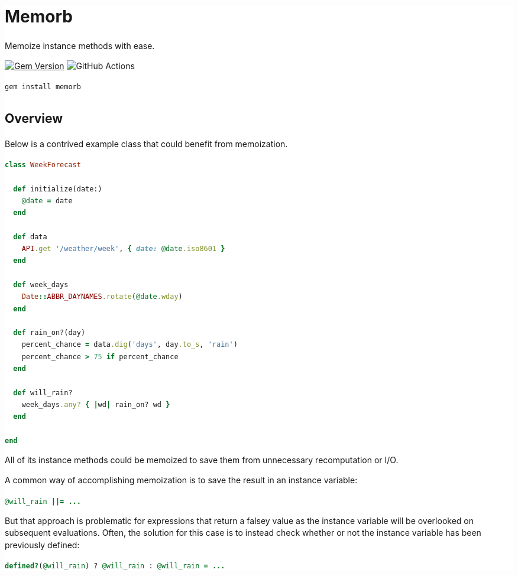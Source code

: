 # Memorb

Memoize instance methods with ease.

[![Gem Version](https://badge.fury.io/rb/memorb.svg)](https://badge.fury.io/rb/memorb) ![GitHub Actions](https://github.com/pjrebsch/memorb/actions/workflows/main.yml/badge.svg)

```bash
gem install memorb
```

## Overview

Below is a contrived example class that could benefit from memoization.

```ruby
class WeekForecast

  def initialize(date:)
    @date = date
  end

  def data
    API.get '/weather/week', { date: @date.iso8601 }
  end

  def week_days
    Date::ABBR_DAYNAMES.rotate(@date.wday)
  end

  def rain_on?(day)
    percent_chance = data.dig('days', day.to_s, 'rain')
    percent_chance > 75 if percent_chance
  end

  def will_rain?
    week_days.any? { |wd| rain_on? wd }
  end

end
```

All of its instance methods could be memoized to save them from unnecessary recomputation or I/O.

A common way of accomplishing memoization is to save the result in an instance variable:

```ruby
@will_rain ||= ...
```

But that approach is problematic for expressions that return a falsey value as the instance variable will be overlooked on subsequent evaluations. Often, the solution for this case is to instead check whether or not the instance variable has been previously defined:

```ruby
defined?(@will_rain) ? @will_rain : @will_rain = ...
```
